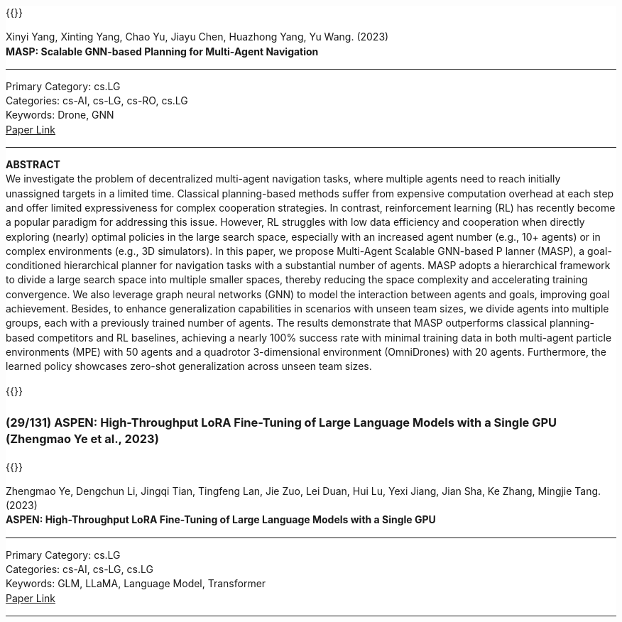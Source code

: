 {{<citation>}}

Xinyi Yang, Xinting Yang, Chao Yu, Jiayu Chen, Huazhong Yang, Yu Wang. (2023)  
**MASP: Scalable GNN-based Planning for Multi-Agent Navigation**  

---
Primary Category: cs.LG  
Categories: cs-AI, cs-LG, cs-RO, cs.LG  
Keywords: Drone, GNN  
[Paper Link](http://arxiv.org/abs/2312.02522v1)  

---


**ABSTRACT**  
We investigate the problem of decentralized multi-agent navigation tasks, where multiple agents need to reach initially unassigned targets in a limited time. Classical planning-based methods suffer from expensive computation overhead at each step and offer limited expressiveness for complex cooperation strategies. In contrast, reinforcement learning (RL) has recently become a popular paradigm for addressing this issue. However, RL struggles with low data efficiency and cooperation when directly exploring (nearly) optimal policies in the large search space, especially with an increased agent number (e.g., 10+ agents) or in complex environments (e.g., 3D simulators). In this paper, we propose Multi-Agent Scalable GNN-based P lanner (MASP), a goal-conditioned hierarchical planner for navigation tasks with a substantial number of agents. MASP adopts a hierarchical framework to divide a large search space into multiple smaller spaces, thereby reducing the space complexity and accelerating training convergence. We also leverage graph neural networks (GNN) to model the interaction between agents and goals, improving goal achievement. Besides, to enhance generalization capabilities in scenarios with unseen team sizes, we divide agents into multiple groups, each with a previously trained number of agents. The results demonstrate that MASP outperforms classical planning-based competitors and RL baselines, achieving a nearly 100% success rate with minimal training data in both multi-agent particle environments (MPE) with 50 agents and a quadrotor 3-dimensional environment (OmniDrones) with 20 agents. Furthermore, the learned policy showcases zero-shot generalization across unseen team sizes.

{{</citation>}}


### (29/131) ASPEN: High-Throughput LoRA Fine-Tuning of Large Language Models with a Single GPU (Zhengmao Ye et al., 2023)

{{<citation>}}

Zhengmao Ye, Dengchun Li, Jingqi Tian, Tingfeng Lan, Jie Zuo, Lei Duan, Hui Lu, Yexi Jiang, Jian Sha, Ke Zhang, Mingjie Tang. (2023)  
**ASPEN: High-Throughput LoRA Fine-Tuning of Large Language Models with a Single GPU**  

---
Primary Category: cs.LG  
Categories: cs-AI, cs-LG, cs.LG  
Keywords: GLM, LLaMA, Language Model, Transformer  
[Paper Link](http://arxiv.org/abs/2312.02515v1)  

---
